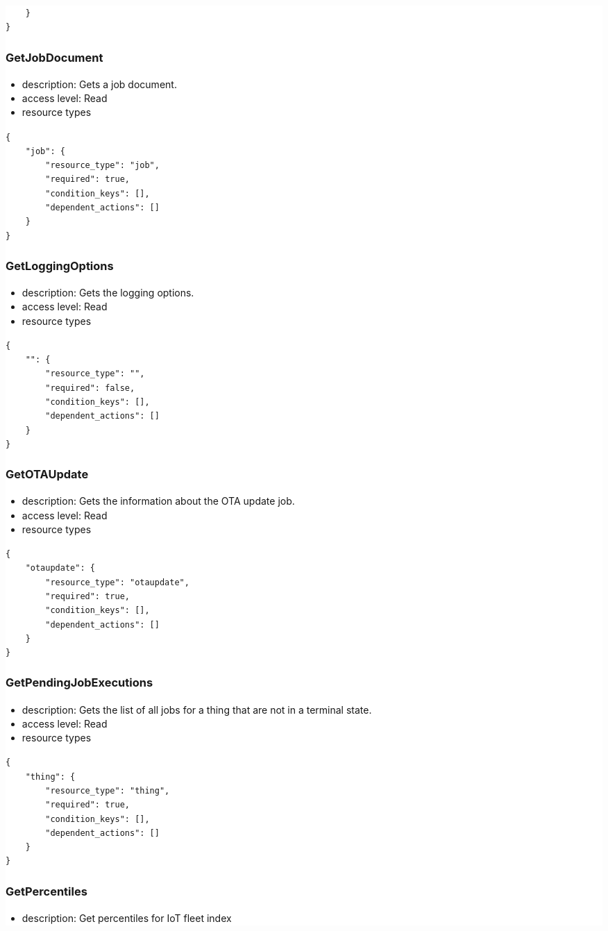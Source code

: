 ```
    }
}
```
### GetJobDocument
- description: Gets a job document.
- access level: Read
- resource types
```
{
    "job": {
        "resource_type": "job",
        "required": true,
        "condition_keys": [],
        "dependent_actions": []
    }
}
```
### GetLoggingOptions
- description: Gets the logging options.
- access level: Read
- resource types
```
{
    "": {
        "resource_type": "",
        "required": false,
        "condition_keys": [],
        "dependent_actions": []
    }
}
```
### GetOTAUpdate
- description: Gets the information about the OTA update job.
- access level: Read
- resource types
```
{
    "otaupdate": {
        "resource_type": "otaupdate",
        "required": true,
        "condition_keys": [],
        "dependent_actions": []
    }
}
```
### GetPendingJobExecutions
- description: Gets the list of all jobs for a thing that are not in a terminal state.
- access level: Read
- resource types
```
{
    "thing": {
        "resource_type": "thing",
        "required": true,
        "condition_keys": [],
        "dependent_actions": []
    }
}
```
### GetPercentiles
- description: Get percentiles for IoT fleet index